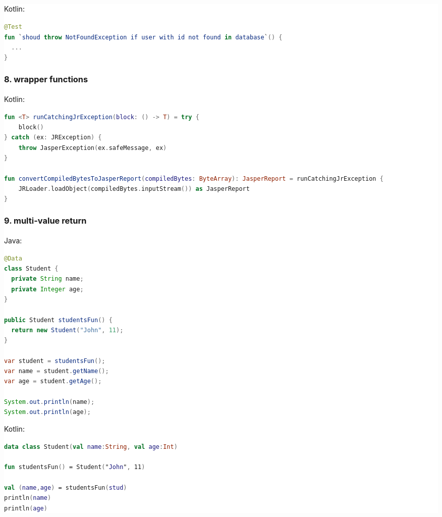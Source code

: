 Kotlin:
```kotlin
@Test
fun `shoud throw NotFoundException if user with id not found in database`() {
  ...
}
```

### 8. wrapper functions
Kotlin:
```kotlin
fun <T> runCatchingJrException(block: () -> T) = try {
    block()
} catch (ex: JRException) {
    throw JasperException(ex.safeMessage, ex)
}

fun convertCompiledBytesToJasperReport(compiledBytes: ByteArray): JasperReport = runCatchingJrException {
    JRLoader.loadObject(compiledBytes.inputStream()) as JasperReport
}
```

### 9. multi-value return
Java:
```java
@Data
class Student {
  private String name;
  private Integer age;
}

public Student studentsFun() {
  return new Student("John", 11);
}

var student = studentsFun();
var name = student.getName();
var age = student.getAge();

System.out.println(name);
System.out.println(age);
```

Kotlin:
```kotlin
data class Student(val name:String, val age:Int)

fun studentsFun() = Student("John", 11)

val (name,age) = studentsFun(stud)
println(name)
println(age)
```
